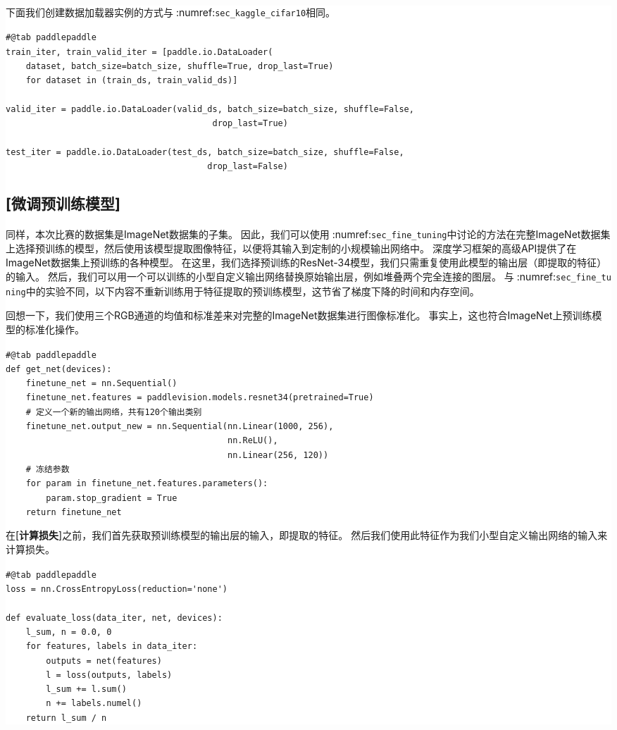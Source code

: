 下面我们创建数据加载器实例的方式与 :numref:`sec_kaggle_cifar10`相同。


```{.python .input}
#@tab paddlepaddle
train_iter, train_valid_iter = [paddle.io.DataLoader(
    dataset, batch_size=batch_size, shuffle=True, drop_last=True)
    for dataset in (train_ds, train_valid_ds)]

valid_iter = paddle.io.DataLoader(valid_ds, batch_size=batch_size, shuffle=False,
                                         drop_last=True)

test_iter = paddle.io.DataLoader(test_ds, batch_size=batch_size, shuffle=False,
                                        drop_last=False)
```

## [**微调预训练模型**]

同样，本次比赛的数据集是ImageNet数据集的子集。
因此，我们可以使用 :numref:`sec_fine_tuning`中讨论的方法在完整ImageNet数据集上选择预训练的模型，然后使用该模型提取图像特征，以便将其输入到定制的小规模输出网络中。
深度学习框架的高级API提供了在ImageNet数据集上预训练的各种模型。
在这里，我们选择预训练的ResNet-34模型，我们只需重复使用此模型的输出层（即提取的特征）的输入。
然后，我们可以用一个可以训练的小型自定义输出网络替换原始输出层，例如堆叠两个完全连接的图层。
与 :numref:`sec_fine_tuning`中的实验不同，以下内容不重新训练用于特征提取的预训练模型，这节省了梯度下降的时间和内存空间。

回想一下，我们使用三个RGB通道的均值和标准差来对完整的ImageNet数据集进行图像标准化。
事实上，这也符合ImageNet上预训练模型的标准化操作。


```{.python .input}
#@tab paddlepaddle
def get_net(devices):
    finetune_net = nn.Sequential()
    finetune_net.features = paddlevision.models.resnet34(pretrained=True)
    # 定义一个新的输出网络，共有120个输出类别
    finetune_net.output_new = nn.Sequential(nn.Linear(1000, 256),
                                            nn.ReLU(),
                                            nn.Linear(256, 120))
    # 冻结参数
    for param in finetune_net.features.parameters():
        param.stop_gradient = True
    return finetune_net
```

在[**计算损失**]之前，我们首先获取预训练模型的输出层的输入，即提取的特征。
然后我们使用此特征作为我们小型自定义输出网络的输入来计算损失。


```{.python .input}
#@tab paddlepaddle
loss = nn.CrossEntropyLoss(reduction='none')

def evaluate_loss(data_iter, net, devices):
    l_sum, n = 0.0, 0
    for features, labels in data_iter:
        outputs = net(features)
        l = loss(outputs, labels)
        l_sum += l.sum()
        n += labels.numel()
    return l_sum / n
```
